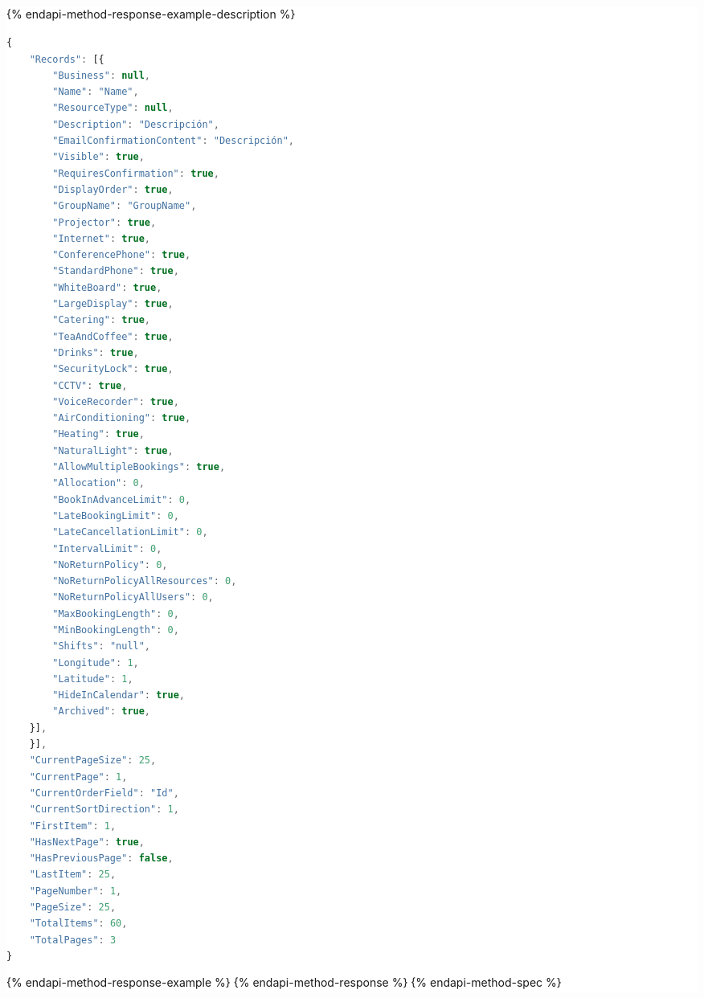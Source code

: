 {% endapi-method-response-example-description %}

```javascript
{
    "Records": [{
        "Business": null,
        "Name": "Name",
        "ResourceType": null,
        "Description": "Descripción",
        "EmailConfirmationContent": "Descripción",
        "Visible": true,
        "RequiresConfirmation": true,
        "DisplayOrder": true,
        "GroupName": "GroupName",
        "Projector": true,
        "Internet": true,
        "ConferencePhone": true,
        "StandardPhone": true,
        "WhiteBoard": true,
        "LargeDisplay": true,
        "Catering": true,
        "TeaAndCoffee": true,
        "Drinks": true,
        "SecurityLock": true,
        "CCTV": true,
        "VoiceRecorder": true,
        "AirConditioning": true,
        "Heating": true,
        "NaturalLight": true,
        "AllowMultipleBookings": true,
        "Allocation": 0,
        "BookInAdvanceLimit": 0,
        "LateBookingLimit": 0,
        "LateCancellationLimit": 0,
        "IntervalLimit": 0,
        "NoReturnPolicy": 0,
        "NoReturnPolicyAllResources": 0,
        "NoReturnPolicyAllUsers": 0,
        "MaxBookingLength": 0,
        "MinBookingLength": 0,
        "Shifts": "null",
        "Longitude": 1,
        "Latitude": 1,
        "HideInCalendar": true,
        "Archived": true,
    }],
    }],
    "CurrentPageSize": 25,
    "CurrentPage": 1,
    "CurrentOrderField": "Id",
    "CurrentSortDirection": 1,
    "FirstItem": 1,
    "HasNextPage": true,
    "HasPreviousPage": false,
    "LastItem": 25,
    "PageNumber": 1,
    "PageSize": 25,
    "TotalItems": 60,
    "TotalPages": 3
}
```
{% endapi-method-response-example %}
{% endapi-method-response %}
{% endapi-method-spec %}